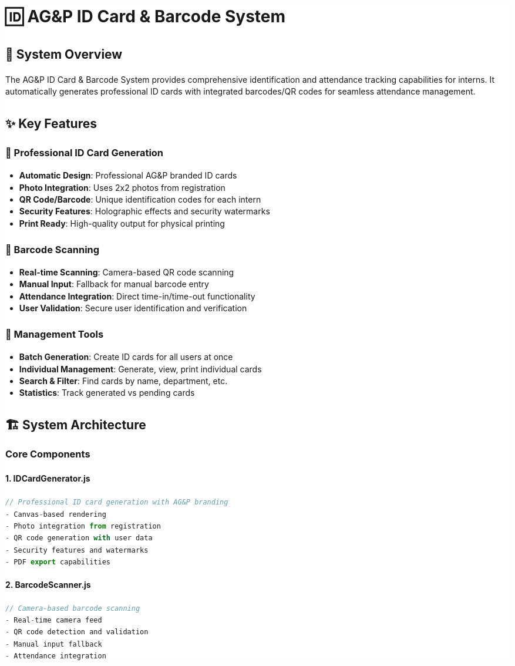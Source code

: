 # 🆔 AG&P ID Card & Barcode System

## 🎯 **System Overview**

The AG&P ID Card & Barcode System provides comprehensive identification and attendance tracking capabilities for interns. It automatically generates professional ID cards with integrated barcodes/QR codes for seamless attendance management.

## ✨ **Key Features**

### **🎨 Professional ID Card Generation**
- **Automatic Design**: Professional AG&P branded ID cards
- **Photo Integration**: Uses 2x2 photos from registration
- **QR Code/Barcode**: Unique identification codes for each intern
- **Security Features**: Holographic effects and security watermarks
- **Print Ready**: High-quality output for physical printing

### **📱 Barcode Scanning**
- **Real-time Scanning**: Camera-based QR code scanning
- **Manual Input**: Fallback for manual barcode entry
- **Attendance Integration**: Direct time-in/time-out functionality
- **User Validation**: Secure user identification and verification

### **🔧 Management Tools**
- **Batch Generation**: Create ID cards for all users at once
- **Individual Management**: Generate, view, print individual cards
- **Search & Filter**: Find cards by name, department, etc.
- **Statistics**: Track generated vs pending cards

## 🏗️ **System Architecture**

### **Core Components**

#### **1. IDCardGenerator.js**
```javascript
// Professional ID card generation with AG&P branding
- Canvas-based rendering
- Photo integration from registration
- QR code generation with user data
- Security features and watermarks
- PDF export capabilities
```

#### **2. BarcodeScanner.js**
```javascript
// Camera-based barcode scanning
- Real-time camera feed
- QR code detection and validation
- Manual input fallback
- Attendance integration
```
